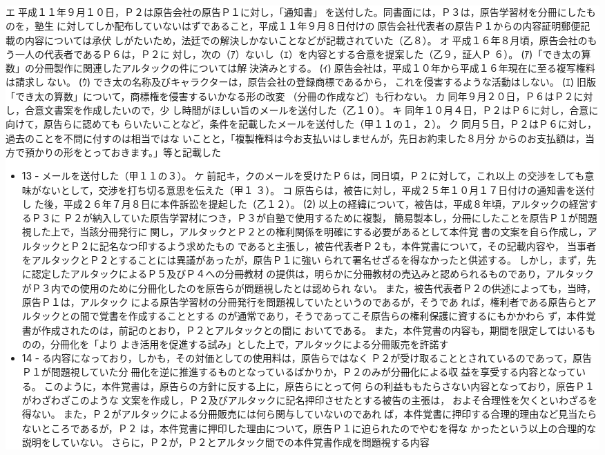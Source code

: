 エ 平成１１年９月１０日，Ｐ２は原告会社の原告Ｐ１に対し，「通知書」
を送付した。同書面には，Ｐ３は，原告学習材を分冊にしたものを，塾生
に対してしか配布していないはずであること，平成１１年９月８日付けの
原告会社代表者の原告Ｐ１からの内容証明郵便記載の内容については承伏
しがたいため，法廷での解決しかないことなどが記載されていた（乙８）。 
オ 平成１６年８月頃，原告会社のもう一人の代表者であるＰ６は，Ｐ２に
対し，次の（ｱ）ないし（ｴ）を内容とする合意を提案した（乙９，証人Ｐ
６）。 
(ｱ)「でき太の算数」の分冊製作に関連したアルタックの件については解
決済みとする。 
(ｲ) 原告会社は，平成１０年から平成１６年現在に至る複写権料は請求し
ない。 
(ｳ) でき太の名称及びキャラクターは，原告会社の登録商標であるから，
これを侵害するような活動はしない。 
(ｴ) 旧版「でき太の算数」について，商標権を侵害するいかなる形の改変
（分冊の作成など）も行わない。 
カ 同年９月２０日，Ｐ６はＰ２に対し，合意文書案を作成したいので，少
し時間がほしい旨のメールを送付した（乙１０）。 
キ 同年１０月４日，Ｐ２はＰ６に対し，合意に向けて，原告らに認めても
らいたいことなど，条件を記載したメールを送付した（甲１１の１，２）。 
ク 同月５日，Ｐ２はＰ６に対し，過去のことを不問に付すのは相当ではな
いことと，「複製権料は今お支払いはしませんが，先日お約束した８月分
からのお支払額は，当方で預かりの形をとっておきます。」等と記載した
- 13 - 
メールを送付した（甲１１の３）。 
ケ 前記キ，クのメールを受けたＰ６は，同日頃，Ｐ２に対して，これ以上
の交渉をしても意味がないとして，交渉を打ち切る意思を伝えた（甲１
３）。 
コ 原告らは，被告に対し，平成２５年１０月１７日付けの通知書を送付し
た後，平成２６年７月８日に本件訴訟を提起した（乙１２）。 
  (2) 以上の経緯について，被告は，平成８年頃，アルタックの経営するＰ３に
Ｐ２が納入していた原告学習材につき，Ｐ３が自塾で使用するために複製，
簡易製本し，分冊にしたことを原告Ｐ１が問題視した上で，当該分冊発行に
関し，アルタックとＰ２との権利関係を明確にする必要があるとして本件覚
書の文案を自ら作成し，アルタックとＰ２に記名なつ印するよう求めたもの
であると主張し，被告代表者Ｐ２も，本件覚書について，その記載内容や，
当事者をアルタックとＰ２とすることには異議があったが，原告Ｐ１に強い
られて署名せざるを得なかったと供述する。 
    しかし，まず，先に認定したアルタックによるＰ５及びＰ４への分冊教材
の提供は，明らかに分冊教材の売込みと認められるものであり，アルタック
がＰ３内での使用のために分冊化したのを原告らが問題視したとは認められ
ない。 
また，被告代表者Ｐ２の供述によっても，当時，原告Ｐ１は，アルタック
による原告学習材の分冊発行を問題視していたというのであるが，そうであ
れば，権利者である原告らとアルタックとの間で覚書を作成することとする
のが通常であり，そうであってこそ原告らの権利保護に資するにもかかわら
ず，本件覚書が作成されたのは，前記のとおり，Ｐ２とアルタックとの間に
おいてである。 
また，本件覚書の内容も，期間を限定してはいるものの，分冊化を「より
よき活用を促進する試み」とした上で，アルタックによる分冊販売を許諾す
- 14 - 
る内容になっており，しかも，その対価としての使用料は，原告らではなく
Ｐ２が受け取ることとされているのであって，原告Ｐ１が問題視していた分
冊化を逆に推進するものとなっているばかりか，Ｐ２のみが分冊化による収
益を享受する内容となっている。 
このように，本件覚書は，原告らの方針に反する上に，原告らにとって何
らの利益ももたらさない内容となっており，原告Ｐ１がわざわざこのような
文案を作成し，Ｐ２及びアルタックに記名押印させたとする被告の主張は，
およそ合理性を欠くといわざるを得ない。 
    また，Ｐ２がアルタックによる分冊販売には何ら関与していないのであれ
ば，本件覚書に押印する合理的理由など見当たらないところであるが，Ｐ２
は，本件覚書に押印した理由について，原告Ｐ１に迫られたのでやむを得な
かったという以上の合理的な説明をしていない。 
    さらに，Ｐ２が，Ｐ２とアルタック間での本件覚書作成を問題視する内容